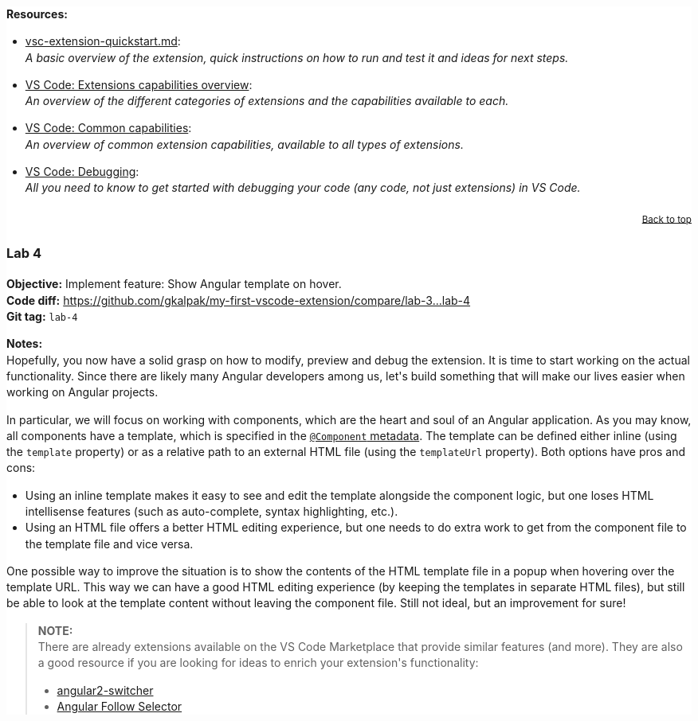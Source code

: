 **Resources:**
- [vsc-extension-quickstart.md](../vsc-extension-quickstart.md):<br />
  _A basic overview of the extension, quick instructions on how to run and test it and ideas for next steps._

- [VS Code: Extensions capabilities overview](https://code.visualstudio.com/api/extension-capabilities/overview):<br />
  _An overview of the different categories of extensions and the capabilities available to each._

- [VS Code: Common capabilities](https://code.visualstudio.com/api/extension-capabilities/common-capabilities):<br />
  _An overview of common extension capabilities, available to all types of extensions._

- [VS Code: Debugging](https://code.visualstudio.com/docs/editor/debugging):<br />
  _All you need to know to get started with debugging your code (any code, not just extensions) in VS Code._

<p align="right"><sub><a href="#top">Back to top</a></sub></p>


<a name="lab-4"></a>
### Lab 4

**Objective:** Implement feature: Show Angular template on hover.<br />
**Code diff:** https://github.com/gkalpak/my-first-vscode-extension/compare/lab-3...lab-4<br />
**Git tag:** `lab-4`

**Notes:**<br />
Hopefully, you now have a solid grasp on how to modify, preview and debug the extension. It is time to start working on the actual functionality. Since there are likely many Angular developers among us, let's build something that will make our lives easier when working on Angular projects.

In particular, we will focus on working with components, which are the heart and soul of an Angular application. As you may know, all components have a template, which is specified in the [`@Component` metadata](https://angular.io/guide/architecture-components#component-metadata). The template can be defined either inline (using the `template` property) or as a relative path to an external HTML file (using the `templateUrl` property). Both options have pros and cons:
- Using an inline template makes it easy to see and edit the template alongside the component logic, but one loses HTML intellisense features (such as auto-complete, syntax highlighting, etc.).
- Using an HTML file offers a better HTML editing experience, but one needs to do extra work to get from the component file to the template file and vice versa.

One possible way to improve the situation is to show the contents of the HTML template file in a popup when hovering over the template URL. This way we can have a good HTML editing experience (by keeping the templates in separate HTML files), but still be able to look at the template content without leaving the component file. Still not ideal, but an improvement for sure!

> **NOTE:**<br />
> There are already extensions available on the VS Code Marketplace that provide similar features (and more). They are also a good resource if you are looking for ideas to enrich your extension's functionality:
> - [angular2-switcher](https://marketplace.visualstudio.com/items?itemName=infinity1207.angular2-switcher)
> - [Angular Follow Selector](https://marketplace.visualstudio.com/items?itemName=sanderledegen.angular-follow-selector)

